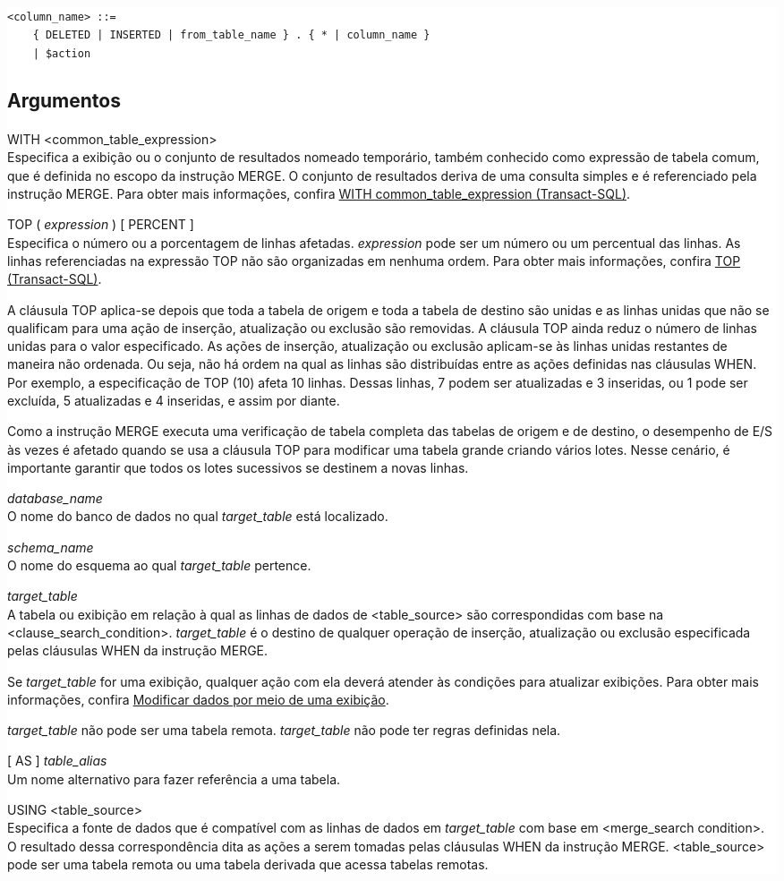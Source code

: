 ```
<column_name> ::=  
    { DELETED | INSERTED | from_table_name } . { * | column_name }  
    | $action  
```  
  
## <a name="arguments"></a>Argumentos

WITH \<common_table_expression>  
Especifica a exibição ou o conjunto de resultados nomeado temporário, também conhecido como expressão de tabela comum, que é definida no escopo da instrução MERGE. O conjunto de resultados deriva de uma consulta simples e é referenciado pela instrução MERGE. Para obter mais informações, confira [WITH common_table_expression &#40;Transact-SQL&#41;](../../t-sql/queries/with-common-table-expression-transact-sql.md).  
  
TOP ( *expression* ) [ PERCENT ]  
Especifica o número ou a porcentagem de linhas afetadas. *expression* pode ser um número ou um percentual das linhas. As linhas referenciadas na expressão TOP não são organizadas em nenhuma ordem. Para obter mais informações, confira [TOP &#40;Transact-SQL&#41;](../../t-sql/queries/top-transact-sql.md).  
  
A cláusula TOP aplica-se depois que toda a tabela de origem e toda a tabela de destino são unidas e as linhas unidas que não se qualificam para uma ação de inserção, atualização ou exclusão são removidas. A cláusula TOP ainda reduz o número de linhas unidas para o valor especificado. As ações de inserção, atualização ou exclusão aplicam-se às linhas unidas restantes de maneira não ordenada. Ou seja, não há ordem na qual as linhas são distribuídas entre as ações definidas nas cláusulas WHEN. Por exemplo, a especificação de TOP (10) afeta 10 linhas. Dessas linhas, 7 podem ser atualizadas e 3 inseridas, ou 1 pode ser excluída, 5 atualizadas e 4 inseridas, e assim por diante.  
  
Como a instrução MERGE executa uma verificação de tabela completa das tabelas de origem e de destino, o desempenho de E/S às vezes é afetado quando se usa a cláusula TOP para modificar uma tabela grande criando vários lotes. Nesse cenário, é importante garantir que todos os lotes sucessivos se destinem a novas linhas.  
  
*database_name*  
O nome do banco de dados no qual *target_table* está localizado.  
  
*schema_name*  
O nome do esquema ao qual *target_table* pertence.  
  
*target_table*  
A tabela ou exibição em relação à qual as linhas de dados de \<table_source> são correspondidas com base na \<clause_search_condition>. *target_table* é o destino de qualquer operação de inserção, atualização ou exclusão especificada pelas cláusulas WHEN da instrução MERGE.  
  
Se *target_table* for uma exibição, qualquer ação com ela deverá atender às condições para atualizar exibições. Para obter mais informações, confira [Modificar dados por meio de uma exibição](../../relational-databases/views/modify-data-through-a-view.md).  
  
*target_table* não pode ser uma tabela remota. *target_table* não pode ter regras definidas nela.  
  
[ AS ] *table_alias*  
Um nome alternativo para fazer referência a uma tabela.  
  
USING \<table_source>  
Especifica a fonte de dados que é compatível com as linhas de dados em *target_table* com base em \<merge_search condition>. O resultado dessa correspondência dita as ações a serem tomadas pelas cláusulas WHEN da instrução MERGE. \<table_source> pode ser uma tabela remota ou uma tabela derivada que acessa tabelas remotas.
  